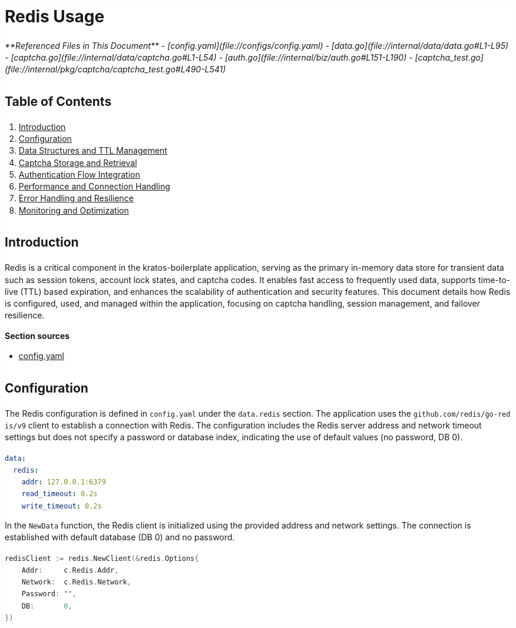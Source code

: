 # Redis Usage

<cite>
**Referenced Files in This Document**   
- [config.yaml](file://configs/config.yaml)
- [data.go](file://internal/data/data.go#L1-L95)
- [captcha.go](file://internal/data/captcha.go#L1-L54)
- [auth.go](file://internal/biz/auth.go#L151-L190)
- [captcha_test.go](file://internal/pkg/captcha/captcha_test.go#L490-L541)
</cite>

## Table of Contents
1. [Introduction](#introduction)
2. [Configuration](#configuration)
3. [Data Structures and TTL Management](#data-structures-and-ttl-management)
4. [Captcha Storage and Retrieval](#captcha-storage-and-retrieval)
5. [Authentication Flow Integration](#authentication-flow-integration)
6. [Performance and Connection Handling](#performance-and-connection-handling)
7. [Error Handling and Resilience](#error-handling-and-resilience)
8. [Monitoring and Optimization](#monitoring-and-optimization)

## Introduction
Redis is a critical component in the kratos-boilerplate application, serving as the primary in-memory data store for transient data such as session tokens, account lock states, and captcha codes. It enables fast access to frequently used data, supports time-to-live (TTL) based expiration, and enhances the scalability of authentication and security features. This document details how Redis is configured, used, and managed within the application, focusing on captcha handling, session management, and failover resilience.

**Section sources**
- [config.yaml](file://configs/config.yaml)

## Configuration
The Redis configuration is defined in `config.yaml` under the `data.redis` section. The application uses the `github.com/redis/go-redis/v9` client to establish a connection with Redis. The configuration includes the Redis server address and network timeout settings but does not specify a password or database index, indicating the use of default values (no password, DB 0).

```yaml
data:
  redis:
    addr: 127.0.0.1:6379
    read_timeout: 0.2s
    write_timeout: 0.2s
```

In the `NewData` function, the Redis client is initialized using the provided address and network settings. The connection is established with default database (DB 0) and no password.

```go
redisClient := redis.NewClient(&redis.Options{
    Addr:     c.Redis.Addr,
    Network:  c.Redis.Network,
    Password: "", 
    DB:       0,
})
```
